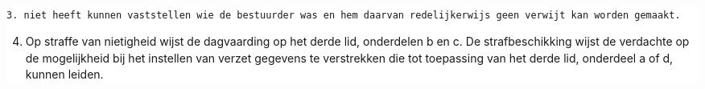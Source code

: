    3. niet heeft kunnen vaststellen wie de bestuurder was en hem daarvan redelijkerwijs geen verwijt kan worden gemaakt.
4. Op straffe van nietigheid wijst de dagvaarding op het derde lid, onderdelen b en c. De strafbeschikking wijst de verdachte op de mogelijkheid bij het instellen van verzet gegevens te verstrekken die tot toepassing van het derde lid, onderdeel a of d, kunnen leiden.
